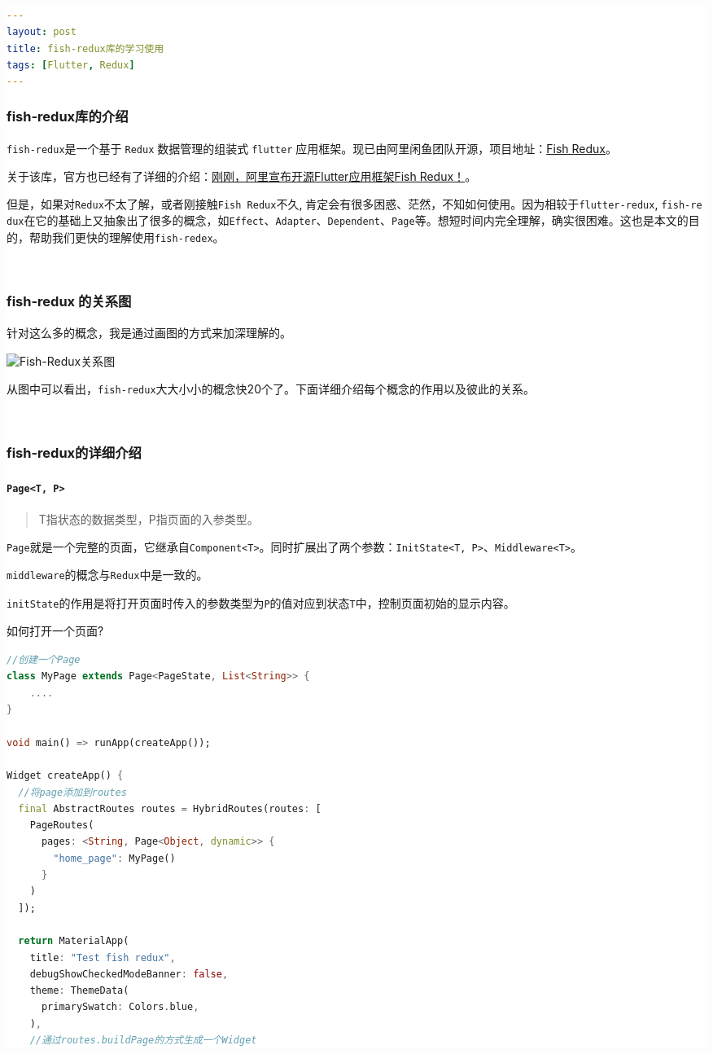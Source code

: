 ```yaml
---
layout: post
title: fish-redux库的学习使用
tags: [Flutter, Redux]
---
```


### fish-redux库的介绍

`fish-redux`是一个基于 `Redux` 数据管理的组装式 `flutter` 应用框架。现已由阿里闲鱼团队开源，项目地址：[Fish Redux](https://github.com/alibaba/fish-redux)。

关于该库，官方也已经有了详细的介绍：[刚刚，阿里宣布开源Flutter应用框架Fish Redux！](https://www.yuque.com/xytech/flutter/ycc9ni)。

但是，如果对`Redux`不太了解，或者刚接触`Fish Redux`不久, 肯定会有很多困惑、茫然，不知如何使用。因为相较于`flutter-redux`, `fish-redux`在它的基础上又抽象出了很多的概念，如`Effect`、`Adapter`、`Dependent`、`Page`等。想短时间内完全理解，确实很困难。这也是本文的目的，帮助我们更快的理解使用`fish-redex`。

<br/>

### fish-redux 的关系图

针对这么多的概念，我是通过画图的方式来加深理解的。

![Fish-Redux关系图]({{site.baseurl}}/assets/img/pexels/fish-redux.png)

从图中可以看出，`fish-redux`大大小小的概念快20个了。下面详细介绍每个概念的作用以及彼此的关系。

<br/>

### fish-redux的详细介绍

#### `Page<T, P>`

> T指状态的数据类型，P指页面的入参类型。

`Page`就是一个完整的页面，它继承自`Component<T>`。同时扩展出了两个参数：`InitState<T, P>`、`Middleware<T>`。

`middleware`的概念与`Redux`中是一致的。

`initState`的作用是将打开页面时传入的参数类型为`P`的值对应到状态`T`中，控制页面初始的显示内容。

如何打开一个页面? 

```dart
//创建一个Page
class MyPage extends Page<PageState, List<String>> {
    ....
}

void main() => runApp(createApp());

Widget createApp() {
  //将page添加到routes
  final AbstractRoutes routes = HybridRoutes(routes: [
    PageRoutes(
      pages: <String, Page<Object, dynamic>> {
        "home_page": MyPage()
      }
    )
  ]);

  return MaterialApp(
    title: "Test fish redux",
    debugShowCheckedModeBanner: false,
    theme: ThemeData(
      primarySwatch: Colors.blue,
    ),
    //通过routes.buildPage的方式生成一个Widget
```